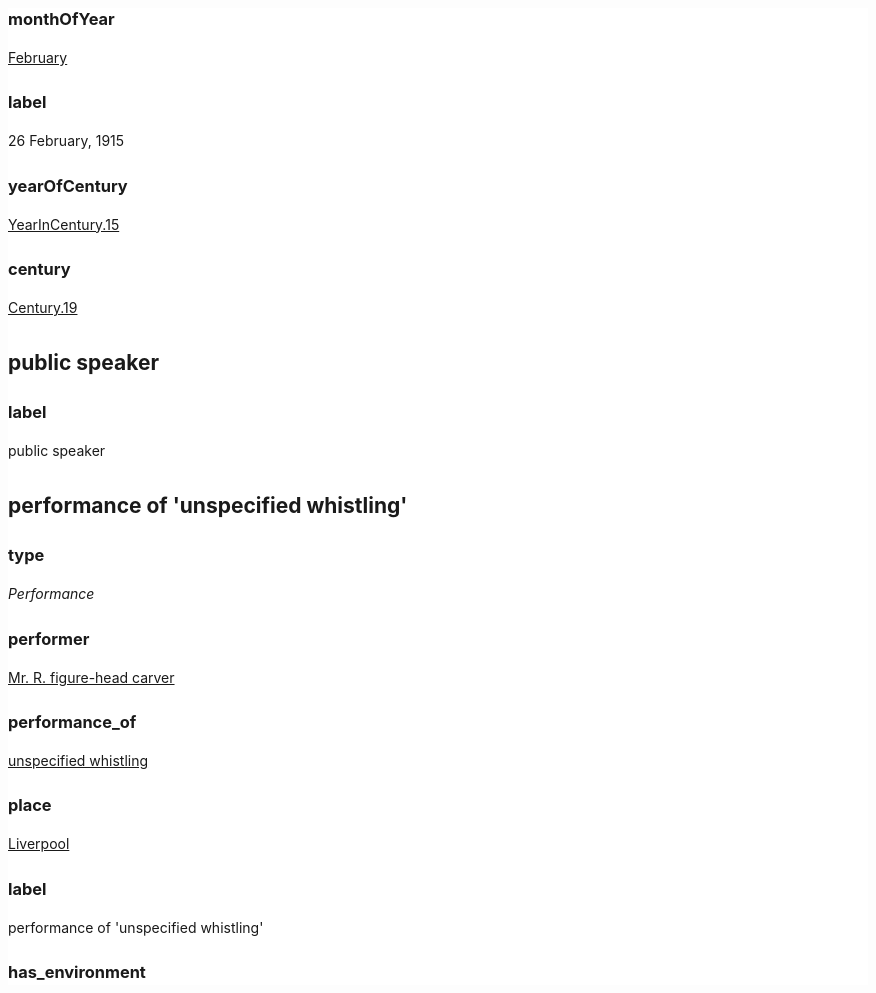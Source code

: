 ### monthOfYear


[February](#February)

### label


26 February, 1915

### yearOfCentury


[YearInCentury.15](#YearInCentury.15)

### century


[Century.19](#Century.19)

## public speaker

### label


public speaker

## performance of 'unspecified whistling'

### type


*Performance*

### performer


[Mr. R. figure-head carver](#Mr.-R.-figure-head-carver)

### performance_of


[unspecified whistling](#unspecified-whistling)

### place


[Liverpool](#Liverpool)

### label


performance of 'unspecified whistling'

### has_environment

